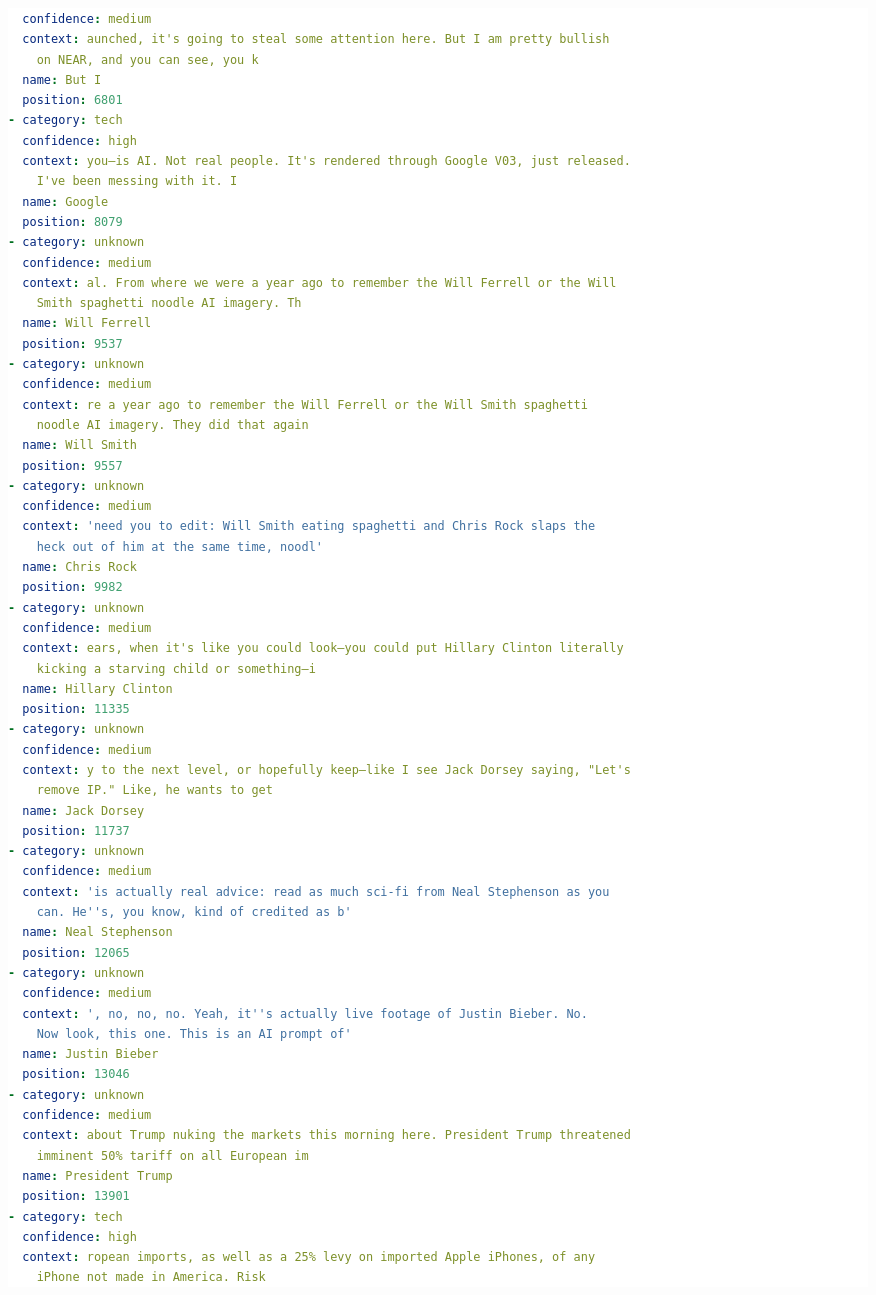```yaml
  confidence: medium
  context: aunched, it's going to steal some attention here. But I am pretty bullish
    on NEAR, and you can see, you k
  name: But I
  position: 6801
- category: tech
  confidence: high
  context: you—is AI. Not real people. It's rendered through Google V03, just released.
    I've been messing with it. I
  name: Google
  position: 8079
- category: unknown
  confidence: medium
  context: al. From where we were a year ago to remember the Will Ferrell or the Will
    Smith spaghetti noodle AI imagery. Th
  name: Will Ferrell
  position: 9537
- category: unknown
  confidence: medium
  context: re a year ago to remember the Will Ferrell or the Will Smith spaghetti
    noodle AI imagery. They did that again
  name: Will Smith
  position: 9557
- category: unknown
  confidence: medium
  context: 'need you to edit: Will Smith eating spaghetti and Chris Rock slaps the
    heck out of him at the same time, noodl'
  name: Chris Rock
  position: 9982
- category: unknown
  confidence: medium
  context: ears, when it's like you could look—you could put Hillary Clinton literally
    kicking a starving child or something—i
  name: Hillary Clinton
  position: 11335
- category: unknown
  confidence: medium
  context: y to the next level, or hopefully keep—like I see Jack Dorsey saying, "Let's
    remove IP." Like, he wants to get
  name: Jack Dorsey
  position: 11737
- category: unknown
  confidence: medium
  context: 'is actually real advice: read as much sci-fi from Neal Stephenson as you
    can. He''s, you know, kind of credited as b'
  name: Neal Stephenson
  position: 12065
- category: unknown
  confidence: medium
  context: ', no, no, no. Yeah, it''s actually live footage of Justin Bieber. No.
    Now look, this one. This is an AI prompt of'
  name: Justin Bieber
  position: 13046
- category: unknown
  confidence: medium
  context: about Trump nuking the markets this morning here. President Trump threatened
    imminent 50% tariff on all European im
  name: President Trump
  position: 13901
- category: tech
  confidence: high
  context: ropean imports, as well as a 25% levy on imported Apple iPhones, of any
    iPhone not made in America. Risk
```